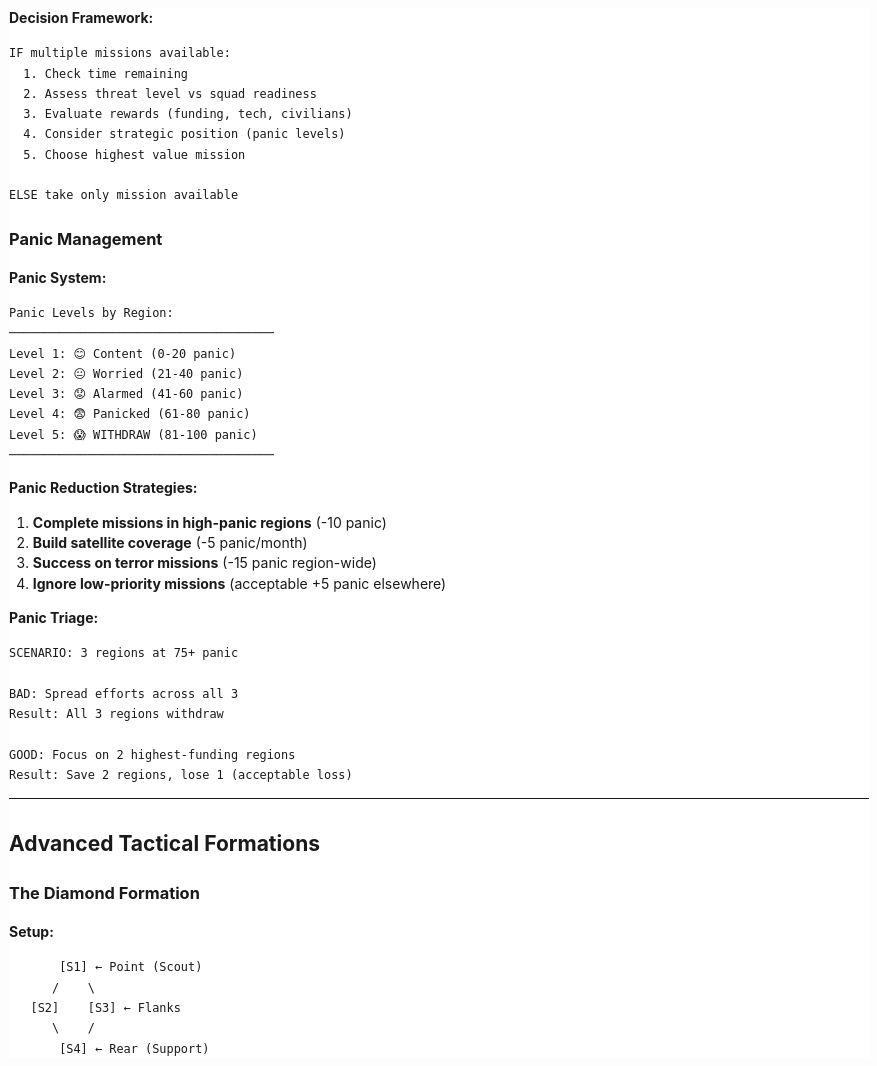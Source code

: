 **Decision Framework:**

```
IF multiple missions available:
  1. Check time remaining
  2. Assess threat level vs squad readiness
  3. Evaluate rewards (funding, tech, civilians)
  4. Consider strategic position (panic levels)
  5. Choose highest value mission

ELSE take only mission available
```

### Panic Management

**Panic System:**
```
Panic Levels by Region:
─────────────────────────────────────
Level 1: 😊 Content (0-20 panic)
Level 2: 😐 Worried (21-40 panic)
Level 3: 😟 Alarmed (41-60 panic)
Level 4: 😨 Panicked (61-80 panic)
Level 5: 😱 WITHDRAW (81-100 panic)
─────────────────────────────────────
```

**Panic Reduction Strategies:**
1. **Complete missions in high-panic regions** (-10 panic)
2. **Build satellite coverage** (-5 panic/month)
3. **Success on terror missions** (-15 panic region-wide)
4. **Ignore low-priority missions** (acceptable +5 panic elsewhere)

**Panic Triage:**
```
SCENARIO: 3 regions at 75+ panic

BAD: Spread efforts across all 3
Result: All 3 regions withdraw

GOOD: Focus on 2 highest-funding regions
Result: Save 2 regions, lose 1 (acceptable loss)
```

---

## Advanced Tactical Formations

### The Diamond Formation

**Setup:**
```
       [S1] ← Point (Scout)
      /    \
   [S2]    [S3] ← Flanks
      \    /
       [S4] ← Rear (Support)
```
